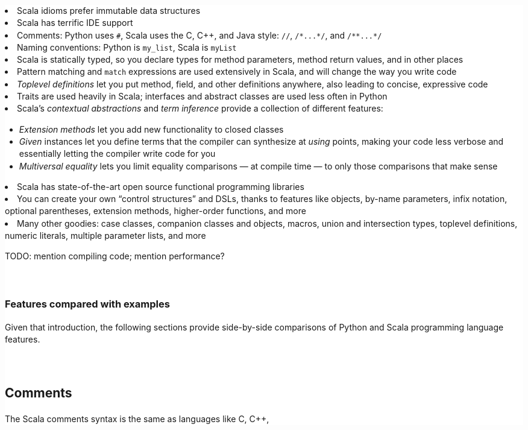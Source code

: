 </li>
<li>Scala idioms prefer immutable data structures<br>
</li>
<li>Scala has terrific IDE support</li>
<li>Comments: Python uses <code>#</code>, Scala uses the C, C++,
and
Java style: <code>//</code>, <code>/*...*/</code>, and <code>/**...*/</code><br>
</li>
<li>Naming conventions: Python is <code>my_list</code>, Scala is
<code>myList</code><br>
</li>
<li>Scala is statically typed, so you declare types for method
parameters, method return values, and in other places<br>
</li>
<li>Pattern matching and <code>match</code> expressions are used
extensively in Scala, and will change the way you write code</li>
<li><i>Toplevel definitions</i> let you put method, field, and
other definitions anywhere, also leading to concise, expressive
code<br>
</li>
<li>Traits are used heavily in Scala; interfaces and abstract
classes are used less often in Python<br>
</li>
<li>Scala’s <i>contextual abstractions</i> and <i>term inference</i>
provide a collection of different features:<br>
</li>
<ul>
<li><i>Extension methods</i> let you add new functionality to
closed classes</li>
<li><i>Given</i> instances let you define terms that the
compiler can synthesize at <i>using</i> points, making your
code less verbose and essentially letting the compiler write
code for you<br>
</li>
<li><i>Multiversal equality</i> lets you limit equality
comparisons — at compile time — to only those comparisons that
make sense<br>
</li>
</ul>
<li>Scala has state-of-the-art open source functional programming
libraries</li>
<li>You can create your own “control structures” and DSLs, thanks
to features like objects, by-name parameters, infix notation,
optional parentheses, extension methods, higher-order functions,
and more<br>
</li>
<li>Many other goodies: case classes, companion classes and
objects, macros, union and intersection types, toplevel
definitions, numeric literals, multiple parameter lists,
and more</li>
</ul>
<p>TODO: mention compiling code; mention performance?</p>
<p><br>
</p>
<ul>
</ul>
<h3>Features compared with examples</h3>
<p>Given that introduction, the following sections provide
side-by-side comparisons of Python and Scala programming language
features.</p>
<p><br>
</p>
<h2>Comments</h2>
<p>The Scala comments syntax is the same as languages like C, C++,